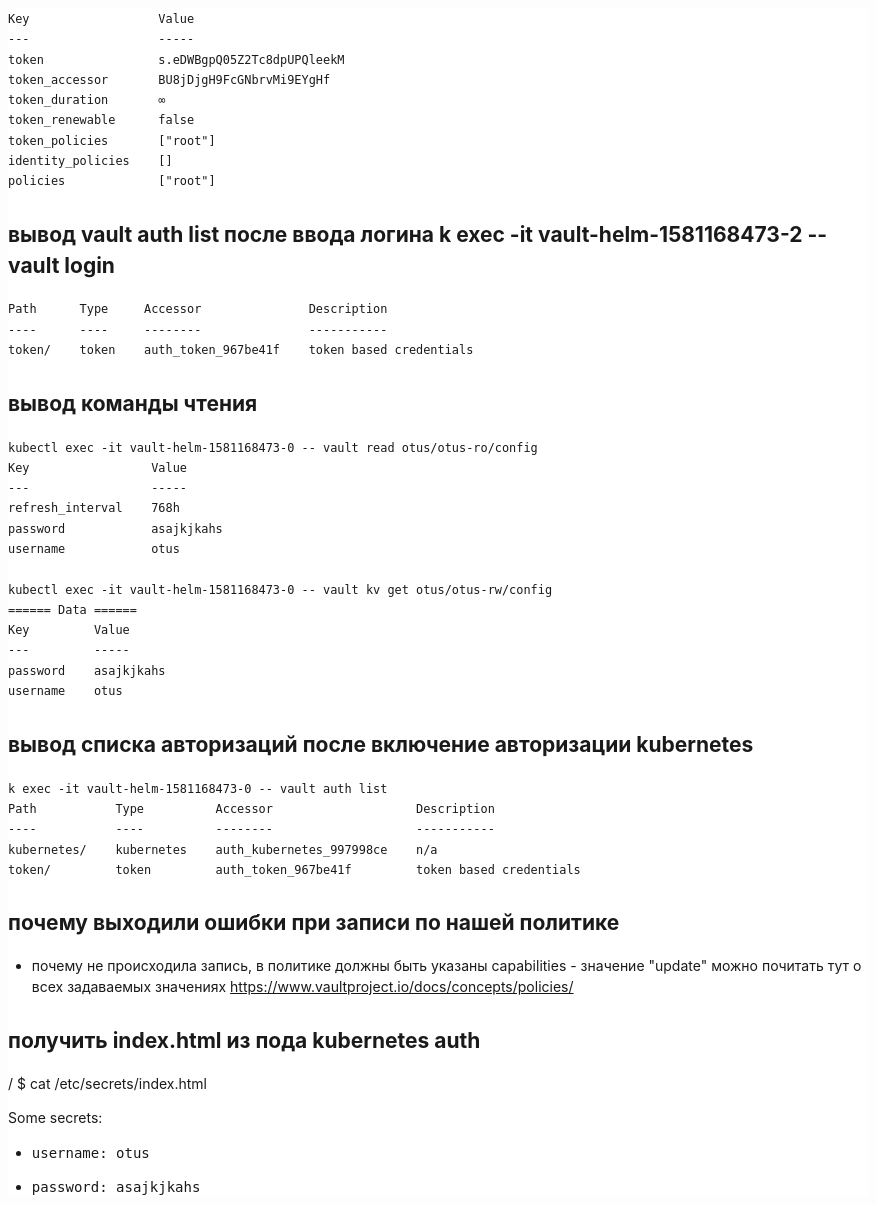 
    Key                  Value  
    ---                  -----  
    token                s.eDWBgpQ05Z2Tc8dpUPQleekM  
    token_accessor       BU8jDjgH9FcGNbrvMi9EYgHf  
    token_duration       ∞  
    token_renewable      false  
    token_policies       ["root"]  
    identity_policies    []  
    policies             ["root"]  
## вывод vault auth list после ввода логина k exec -it vault-helm-1581168473-2 -- vault login
    Path      Type     Accessor               Description  
    ----      ----     --------               -----------  
    token/    token    auth_token_967be41f    token based credentials  
## вывод команды чтения
    kubectl exec -it vault-helm-1581168473-0 -- vault read otus/otus-ro/config  
    Key                 Value  
    ---                 -----  
    refresh_interval    768h  
    password            asajkjkahs  
    username            otus  

    kubectl exec -it vault-helm-1581168473-0 -- vault kv get otus/otus-rw/config  
    ====== Data ======  
    Key         Value  
    ---         -----  
    password    asajkjkahs  
    username    otus  
## вывод списка авторизаций после включение авторизации kubernetes
    k exec -it vault-helm-1581168473-0 -- vault auth list  
    Path           Type          Accessor                    Description  
    ----           ----          --------                    -----------  
    kubernetes/    kubernetes    auth_kubernetes_997998ce    n/a  
    token/         token         auth_token_967be41f         token based credentials
## почему выходили ошибки при записи по нашей политике
 - почему не происходила запись, в политике должны быть указаны capabilities - значение "update" можно почитать тут о всех задаваемых значениях https://www.vaultproject.io/docs/concepts/policies/
## получить index.html из пода kubernetes auth
/ $ cat /etc/secrets/index.html   
  <html>  
  <body>  
  <p>Some secrets:</p>  
  <ul>  
  <li><pre>username: otus</pre></li>  
  <li><pre>password: asajkjkahs</pre></li>  
  </ul>  
    